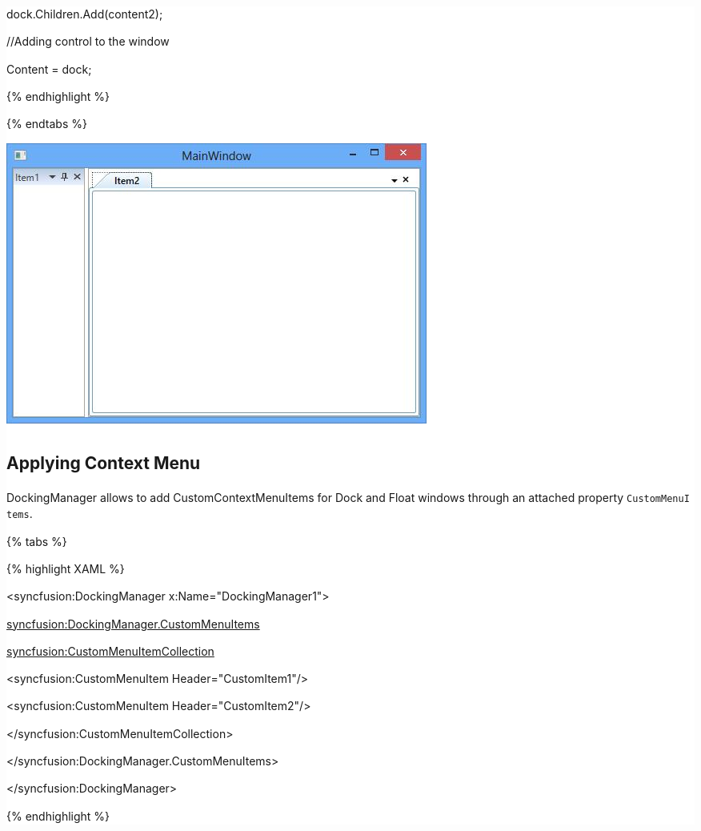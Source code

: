 dock.Children.Add(content2);

//Adding control to the window

Content = dock;

{% endhighlight %}

{% endtabs %}

![](Dealing-with-Windows_images/Dealing-with-Windows_img22.jpeg)


## Applying Context Menu

DockingManager allows to add  CustomContextMenuItems for Dock and Float windows through an attached property `CustomMenuItems`. 

{% tabs %}

{% highlight XAML %}

<syncfusion:DockingManager x:Name="DockingManager1">  
	
<syncfusion:DockingManager.CustomMenuItems>
	
<syncfusion:CustomMenuItemCollection>
	
<syncfusion:CustomMenuItem Header="CustomItem1"/>
	
<syncfusion:CustomMenuItem Header="CustomItem2"/>
	
</syncfusion:CustomMenuItemCollection>

</syncfusion:DockingManager.CustomMenuItems>    

<ContentControl syncfusion:DockingManager.Header="Item1"/> 
	               
</syncfusion:DockingManager>

{% endhighlight %}
